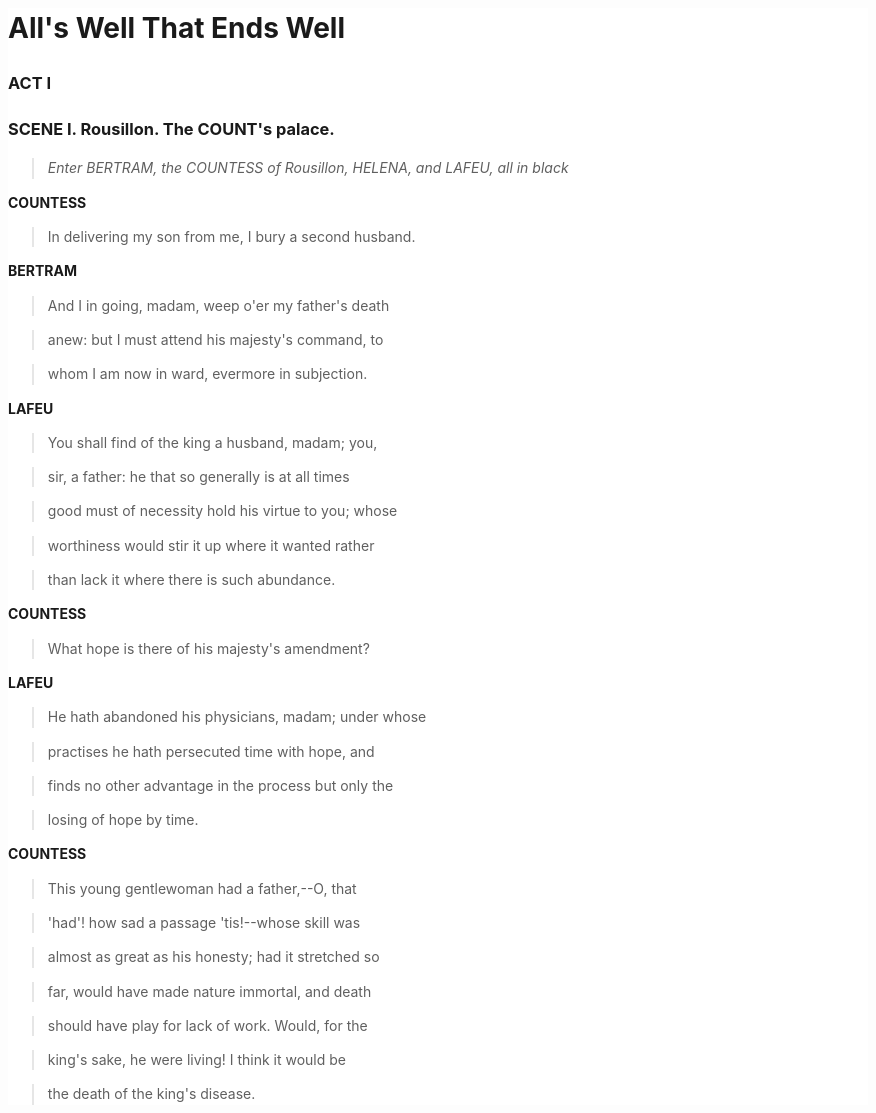 # All's Well That Ends Well

### ACT I

### SCENE I. Rousillon. The COUNT's palace.

> *Enter BERTRAM, the COUNTESS of Rousillon, HELENA, and LAFEU, all in black*

**COUNTESS**

> In delivering my son from me, I bury a second husband.  

**BERTRAM**

> And I in going, madam, weep o'er my father's death  

> anew: but I must attend his majesty's command, to  

> whom I am now in ward, evermore in subjection.  

**LAFEU**

> You shall find of the king a husband, madam; you,  

> sir, a father: he that so generally is at all times  

> good must of necessity hold his virtue to you; whose  

> worthiness would stir it up where it wanted rather  

> than lack it where there is such abundance.  

**COUNTESS**

> What hope is there of his majesty's amendment?  

**LAFEU**

> He hath abandoned his physicians, madam; under whose  

> practises he hath persecuted time with hope, and  

> finds no other advantage in the process but only the  

> losing of hope by time.  

**COUNTESS**

> This young gentlewoman had a father,--O, that  

> 'had'! how sad a passage 'tis!--whose skill was  

> almost as great as his honesty; had it stretched so  

> far, would have made nature immortal, and death  

> should have play for lack of work. Would, for the  

> king's sake, he were living! I think it would be  

> the death of the king's disease.  
